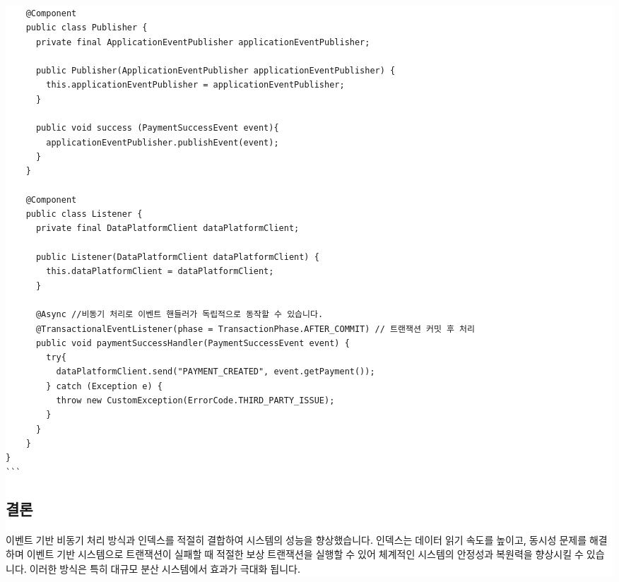         @Component
        public class Publisher {
          private final ApplicationEventPublisher applicationEventPublisher;
    
          public Publisher(ApplicationEventPublisher applicationEventPublisher) {
            this.applicationEventPublisher = applicationEventPublisher;
          }
    
          public void success (PaymentSuccessEvent event){
            applicationEventPublisher.publishEvent(event);
          }
        }
    
        @Component
        public class Listener {
          private final DataPlatformClient dataPlatformClient;
    
          public Listener(DataPlatformClient dataPlatformClient) {
            this.dataPlatformClient = dataPlatformClient;
          }
    
          @Async //비동기 처리로 이벤트 핸들러가 독립적으로 동작할 수 있습니다.
          @TransactionalEventListener(phase = TransactionPhase.AFTER_COMMIT) // 트랜잭션 커밋 후 처리
          public void paymentSuccessHandler(PaymentSuccessEvent event) {
            try{
              dataPlatformClient.send("PAYMENT_CREATED", event.getPayment());
            } catch (Exception e) {
              throw new CustomException(ErrorCode.THIRD_PARTY_ISSUE);
            }
          }
        }
    }
    ```

## 결론
이벤트 기반 비동기 처리 방식과 인덱스를 적절히 결합하여 
시스템의 성능을 향상했습니다.
인덱스는 데이터 읽기 속도를 높이고, 동시성 문제를 해결하며
이벤트 기반 시스템으로 트랜잭션이 실패할 때 적절한 보상 트랜잭션을 실행할 수 있어 체계적인 시스템의 안정성과 복원력을 향상시킬 수 있습니다.
이러한 방식은 특히 대규모 분산 시스템에서 효과가 극대화 됩니다.